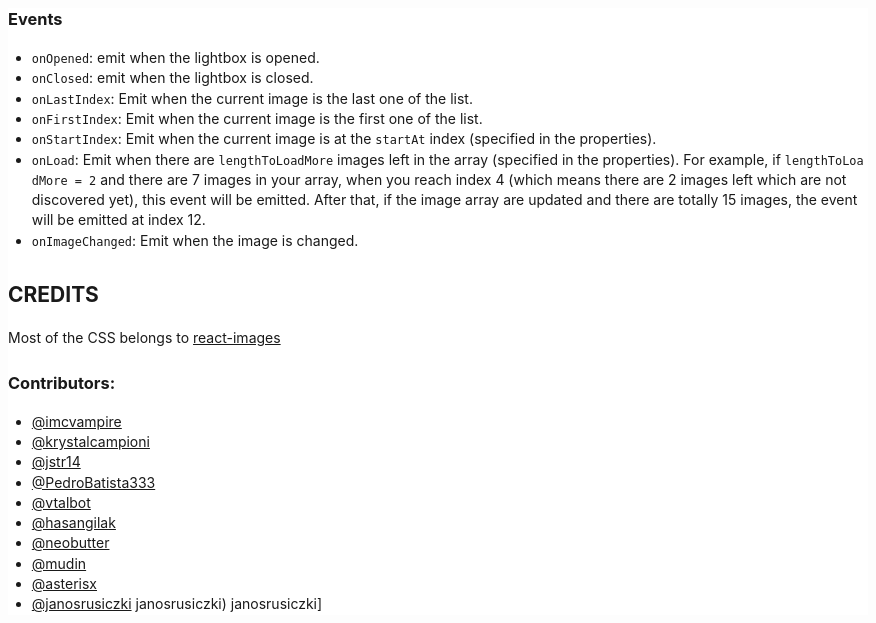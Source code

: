 ### Events

- `onOpened`: emit when the lightbox is opened.
- `onClosed`: emit when the lightbox is closed.
- `onLastIndex`: Emit when the current image is the last one of the list.
- `onFirstIndex`: Emit when the current image is the first one of the list.
- `onStartIndex`: Emit when the current image is at the `startAt` index (specified in the properties).
- `onLoad`: Emit when there are `lengthToLoadMore` images left in the array (specified in the properties). For example, if `lengthToLoadMore = 2` and there are 7 images in your array, when you reach index 4 (which means there are 2 images left which are not discovered yet), this event will be emitted. After that, if the image array are updated and there are totally 15 images, the event will be emitted at index 12.
- `onImageChanged`: Emit when the image is changed.

## CREDITS

Most of the CSS belongs to [react-images](https://github.com/jossmac/react-images)

### Contributors:
- [@imcvampire](https://github.com/imcvampire)
- [@krystalcampioni](https://github.com/krystalcampioni)
- [@jstr14](https://github.com/jstr14)
- [@PedroBatista333](https://github.com/PedroBatista333)
- [@vtalbot](https://github.com/vtalbot)
- [@hasangilak](https://github.com/hasangilak)
- [@neobutter](https://github.com/neobutter)
- [@mudin](https://github.com/mudin)
- [@asterisx](https://github.com/asterisx)
- [@janosrusiczki](https://github.com/janosrusiczki)
janosrusiczki)
janosrusiczki]
